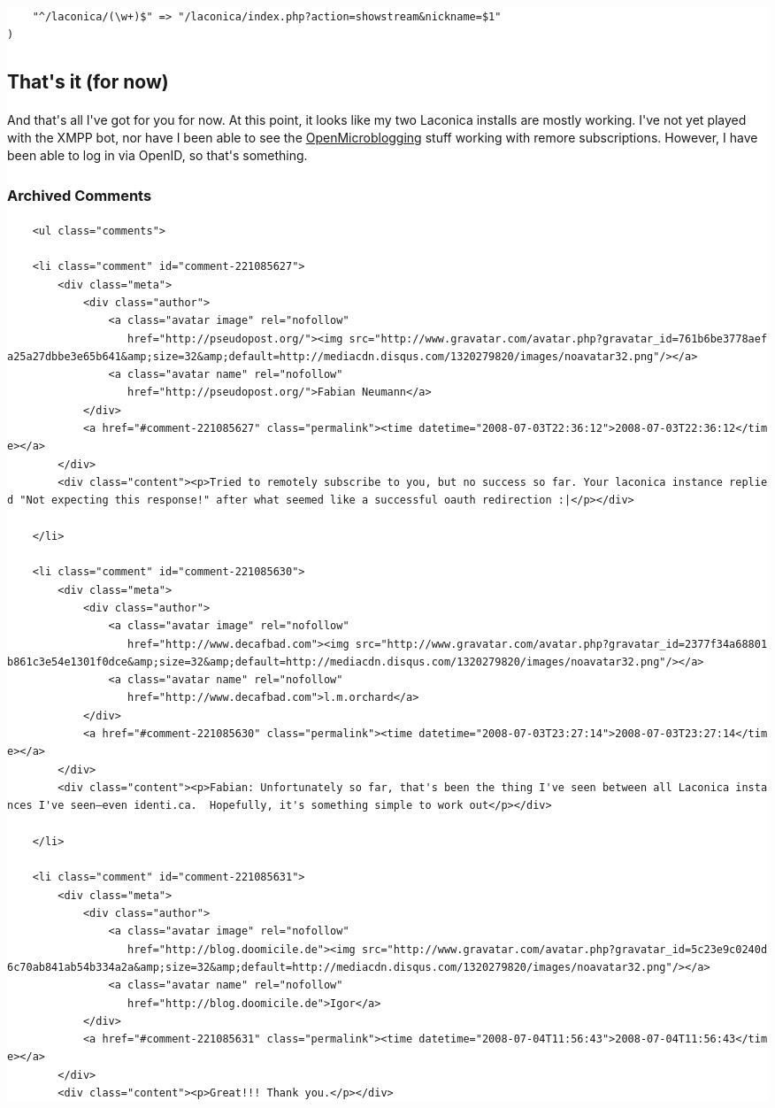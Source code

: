         "^/laconica/(\w+)$" => "/laconica/index.php?action=showstream&nickname=$1"
    )

## That's it (for now)

And that's all I've got for you for now.  At this point, it looks like my two Laconica installs are mostly working.  I've not yet played with the XMPP bot, nor have I been able to see the [OpenMicroblogging][openmu] stuff working with remore subscriptions.  However, I have been able to log in via OpenID, so that's something.

<div id="comments" class="comments archived-comments">
            <h3>Archived Comments</h3>
            
        <ul class="comments">
            
        <li class="comment" id="comment-221085627">
            <div class="meta">
                <div class="author">
                    <a class="avatar image" rel="nofollow" 
                       href="http://pseudopost.org/"><img src="http://www.gravatar.com/avatar.php?gravatar_id=761b6be3778aefa25a27dbbe3e65b641&amp;size=32&amp;default=http://mediacdn.disqus.com/1320279820/images/noavatar32.png"/></a>
                    <a class="avatar name" rel="nofollow" 
                       href="http://pseudopost.org/">Fabian Neumann</a>
                </div>
                <a href="#comment-221085627" class="permalink"><time datetime="2008-07-03T22:36:12">2008-07-03T22:36:12</time></a>
            </div>
            <div class="content"><p>Tried to remotely subscribe to you, but no success so far. Your laconica instance replied "Not expecting this response!" after what seemed like a successful oauth redirection :|</p></div>
            
        </li>
    
        <li class="comment" id="comment-221085630">
            <div class="meta">
                <div class="author">
                    <a class="avatar image" rel="nofollow" 
                       href="http://www.decafbad.com"><img src="http://www.gravatar.com/avatar.php?gravatar_id=2377f34a68801b861c3e54e1301f0dce&amp;size=32&amp;default=http://mediacdn.disqus.com/1320279820/images/noavatar32.png"/></a>
                    <a class="avatar name" rel="nofollow" 
                       href="http://www.decafbad.com">l.m.orchard</a>
                </div>
                <a href="#comment-221085630" class="permalink"><time datetime="2008-07-03T23:27:14">2008-07-03T23:27:14</time></a>
            </div>
            <div class="content"><p>Fabian: Unfortunately so far, that's been the thing I've seen between all Laconica instances I've seen—even identi.ca.  Hopefully, it's something simple to work out</p></div>
            
        </li>
    
        <li class="comment" id="comment-221085631">
            <div class="meta">
                <div class="author">
                    <a class="avatar image" rel="nofollow" 
                       href="http://blog.doomicile.de"><img src="http://www.gravatar.com/avatar.php?gravatar_id=5c23e9c0240d6c70ab841ab54b334a2a&amp;size=32&amp;default=http://mediacdn.disqus.com/1320279820/images/noavatar32.png"/></a>
                    <a class="avatar name" rel="nofollow" 
                       href="http://blog.doomicile.de">Igor</a>
                </div>
                <a href="#comment-221085631" class="permalink"><time datetime="2008-07-04T11:56:43">2008-07-04T11:56:43</time></a>
            </div>
            <div class="content"><p>Great!!! Thank you.</p></div>
            

[lighttpd]: http://www.lighttpd.net/
[openmu]: http://openmicroblogging.org/
[Twitter]: http://twitter.com
[laconica]: http://laconi.ca
[source]: http://laconi.ca/Main/Source